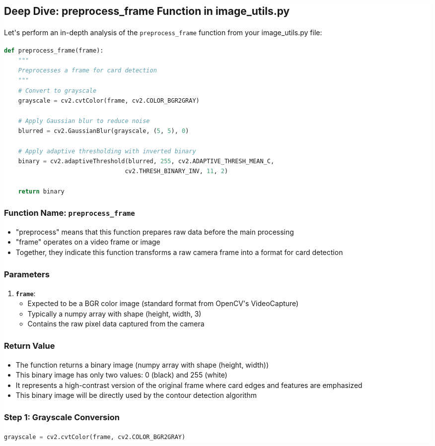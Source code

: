 
## Deep Dive: preprocess_frame Function in image_utils.py

Let's perform an in-depth analysis of the `preprocess_frame` function from your image_utils.py file:

```python
def preprocess_frame(frame):
    """
    Preprocesses a frame for card detection
    """
    # Convert to grayscale
    grayscale = cv2.cvtColor(frame, cv2.COLOR_BGR2GRAY)
    
    # Apply Gaussian blur to reduce noise
    blurred = cv2.GaussianBlur(grayscale, (5, 5), 0)
    
    # Apply adaptive thresholding with inverted binary
    binary = cv2.adaptiveThreshold(blurred, 255, cv2.ADAPTIVE_THRESH_MEAN_C, 
                                  cv2.THRESH_BINARY_INV, 11, 2)
    
    return binary
```


### Function Name: `preprocess_frame`


- "preprocess" means that this function prepares raw data before the main processing
- "frame" operates on a video frame or image
- Together, they indicate this function transforms a raw camera frame into a format for card detection

### Parameters

1. **`frame`**:
    - Expected to be a BGR color image (standard format from OpenCV's VideoCapture)
    - Typically a numpy array with shape (height, width, 3)
    - Contains the raw pixel data captured from the camera


### Return Value

- The function returns a binary image (numpy array with shape (height, width))
- This binary image has only two values: 0 (black) and 255 (white)
- It represents a high-contrast version of the original frame where card edges and features are emphasized
- This binary image will be directly used by the contour detection algorithm


### Step 1: Grayscale Conversion

```python
grayscale = cv2.cvtColor(frame, cv2.COLOR_BGR2GRAY)
```
